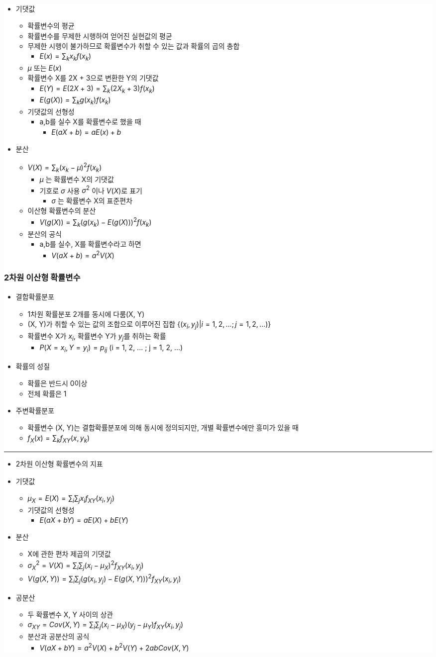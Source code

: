 - 기댓값
    - 확률변수의 평균
    - 확률변수를 무제한 시행하여 얻어진 실현값의 평균
    - 무제한 시행이 불가하므로 확률변수가 취할 수 있는 값과 확률의 곱의 총합
        - $E(x) = \sum_k x_kf(x_k)$
    - $\mu$ 또는 $E(x)$
    - 확률변수 X를 2X + 3으로 변환한 Y의 기댓값
        - $E(Y) = E(2X + 3) = \sum_k (2X_k + 3)f(x_k)$
        - $E(g(X)) = \sum_k g(x_k)f(x_k)$
    - 기댓값의 선형성
        - a,b를 실수 X를 확률변수로 했을 때
            - $E(aX + b) = aE(x) + b$

- 분산
    - $V(X) = \sum_k (x_k - \mu)^2f(x_k)$
        - $\mu$ 는 확률변수 X의 기댓값
        - 기호로 $\sigma$ 사용 $\sigma^2$ 이나 $V(X)$로 표기
            - $\sigma$ 는 확률변수 X의 표준편차
    - 이산형 확률변수의 분산
        - $V(g(X)) = \sum_k (g(x_k) - E(g(X)))^2f(x_k)$
    - 분산의 공식
        - a,b를 실수, X를 확률변수라고 하면
            - $V(aX + b) = a^2V(X)$

### 2차원 이산형 확률변수

- 결합확률분포
    - 1차원 확률분포 2개를 동시에 다룸(X, Y)
    - (X, Y)가 취할 수 있는 값의 조합으로 이루어진 집합 $\{(x_i, y_j) | i = 1, 2, ... ; j = 1, 2, ...) \}$
    - 확률변수 X가 $x_i$, 확률변수 Y가 $y_j$를 취하는 확률
        - $P(X = x_i, Y = y_i) = p_{ij}$ (i = 1, 2, ... ; j = 1, 2, ...)

- 확률의 성질
    - 확률은 반드시 0이상
    - 전체 확률은 1

- 주변확률분포
    - 확률변수 (X, Y)는 결합확률분포에 의해 동시에 정의되지만, 개별 확률변수에만 흥미가 있을 때
    - $f_X(x) = \sum_k f_{XY}(x, y_k)$

-----------

- 2차원 이산형 확률변수의 지표
- 기댓값
    - $\mu_X = E(X) = \sum_i \sum_j x_if_{XY}(x_i, y_j)$
    - 기댓값의 선형성
        - $E(aX + bY) = aE(X) + bE(Y)$

- 분산
    - X에 관한 편차 제곱의 기댓값
    - $\sigma^2_X = V(X) = \sum_i \sum_j (x_i - \mu_X)^2f_{XY}(x_i, y_j)$
    - $V(g(X, Y)) = \sum_i \sum_j (g(x_i, y_j) - E(g(X, Y)))^2f_{XY}(x_i, y_i)$

- 공분산
    - 두 확률변수 X, Y 사이의 상관
    - $\sigma_{XY} = Cov(X, Y) = \sum_i \sum_j (x_i - \mu_X)(y_j - \mu_Y)f_{XY}(x_i, y_j)$
    - 분산과 공분산의 공식
        - $V(aX + bY) = a^2V(X) + b^2V(Y) + 2abCov(X, Y)$
